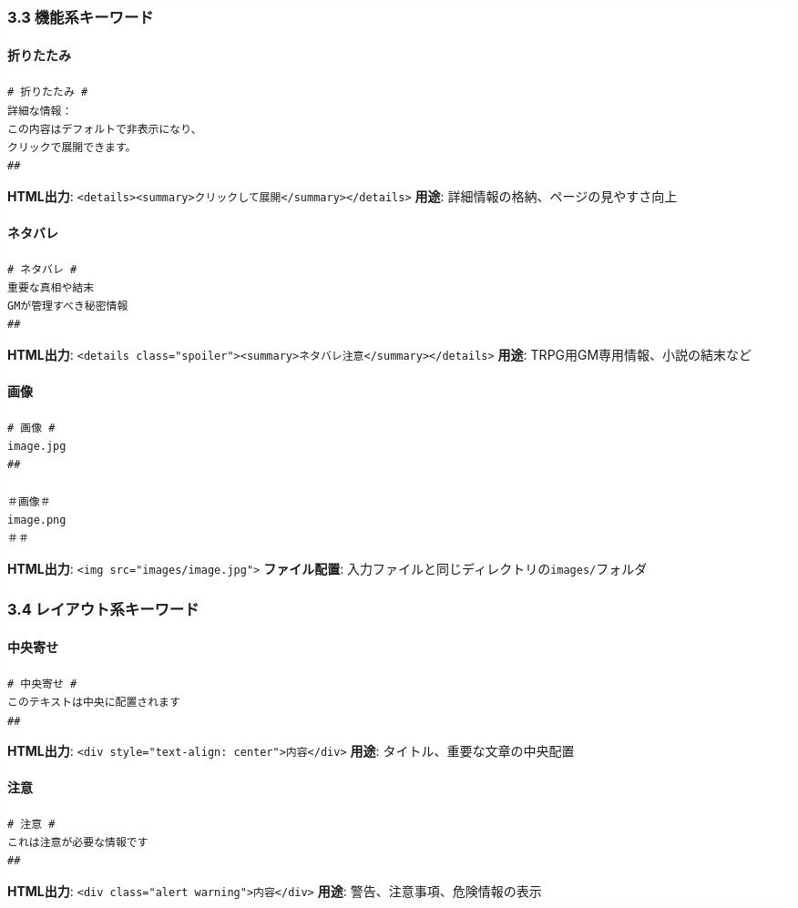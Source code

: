 ### 3.3 機能系キーワード

#### 折りたたみ
```
# 折りたたみ #
詳細な情報：
この内容はデフォルトで非表示になり、
クリックで展開できます。
##
```
**HTML出力**: `<details><summary>クリックして展開</summary></details>`
**用途**: 詳細情報の格納、ページの見やすさ向上

#### ネタバレ
```
# ネタバレ #
重要な真相や結末
GMが管理すべき秘密情報
##
```
**HTML出力**: `<details class="spoiler"><summary>ネタバレ注意</summary></details>`
**用途**: TRPG用GM専用情報、小説の結末など

#### 画像
```
# 画像 #
image.jpg
##

＃画像＃
image.png
＃＃
```
**HTML出力**: `<img src="images/image.jpg">`
**ファイル配置**: 入力ファイルと同じディレクトリの`images/`フォルダ

### 3.4 レイアウト系キーワード

#### 中央寄せ
```  
# 中央寄せ #
このテキストは中央に配置されます
##
```
**HTML出力**: `<div style="text-align: center">内容</div>`
**用途**: タイトル、重要な文章の中央配置

#### 注意
```
# 注意 #
これは注意が必要な情報です
##
```
**HTML出力**: `<div class="alert warning">内容</div>`
**用途**: 警告、注意事項、危険情報の表示
